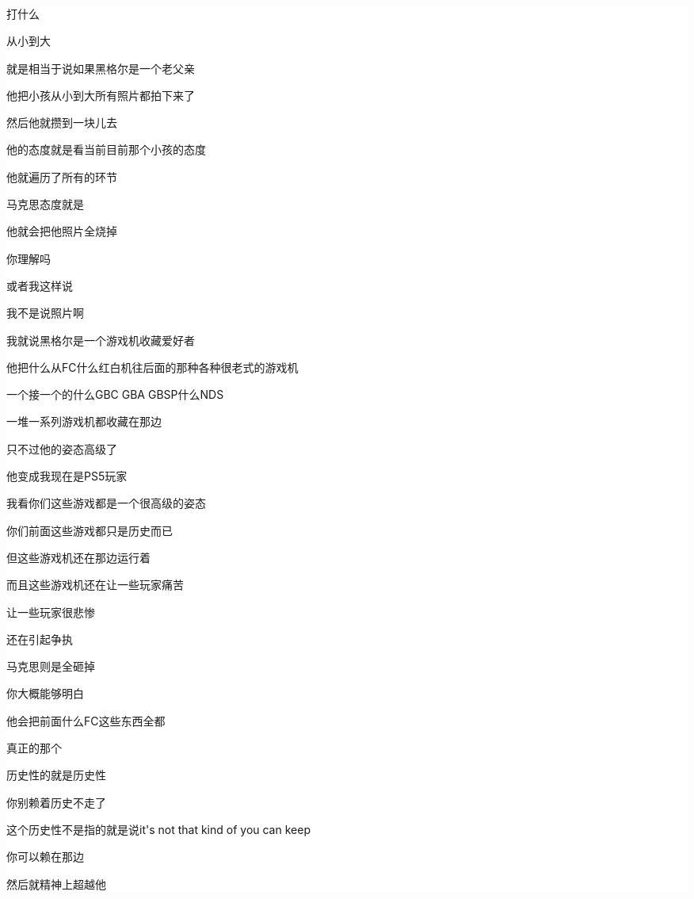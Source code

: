 打什么

从小到大

就是相当于说如果黑格尔是一个老父亲

他把小孩从小到大所有照片都拍下来了

然后他就攒到一块儿去

他的态度就是看当前目前那个小孩的态度

他就遍历了所有的环节

马克思态度就是

他就会把他照片全烧掉

你理解吗

或者我这样说

我不是说照片啊

我就说黑格尔是一个游戏机收藏爱好者

他把什么从FC什么红白机往后面的那种各种很老式的游戏机

一个接一个的什么GBC GBA GBSP什么NDS

一堆一系列游戏机都收藏在那边

只不过他的姿态高级了

他变成我现在是PS5玩家

我看你们这些游戏都是一个很高级的姿态

你们前面这些游戏都只是历史而已

但这些游戏机还在那边运行着

而且这些游戏机还在让一些玩家痛苦

让一些玩家很悲惨

还在引起争执

马克思则是全砸掉

你大概能够明白

他会把前面什么FC这些东西全都

真正的那个

历史性的就是历史性

你别赖着历史不走了

这个历史性不是指的就是说it's not that kind of you can keep

你可以赖在那边

然后就精神上超越他
